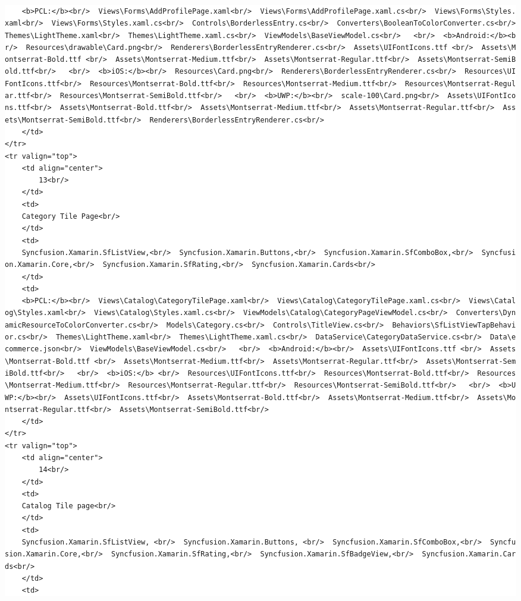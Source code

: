 		<b>PCL:</b><br/>  Views\Forms\AddProfilePage.xaml<br/>  Views\Forms\AddProfilePage.xaml.cs<br/>  Views\Forms\Styles.xaml<br/>  Views\Forms\Styles.xaml.cs<br/>  Controls\BorderlessEntry.cs<br/>  Converters\BooleanToColorConverter.cs<br/>  Themes\LightTheme.xaml<br/>  Themes\LightTheme.xaml.cs<br/>  ViewModels\BaseViewModel.cs<br/>   <br/>  <b>Android:</b><br/>  Resources\drawable\Card.png<br/>  Renderers\BorderlessEntryRenderer.cs<br/>  Assets\UIFontIcons.ttf <br/>  Assets\Montserrat-Bold.ttf <br/>  Assets\Montserrat-Medium.ttf<br/>  Assets\Montserrat-Regular.ttf<br/>  Assets\Montserrat-SemiBold.ttf<br/>   <br/>  <b>iOS:</b><br/>  Resources\Card.png<br/>  Renderers\BorderlessEntryRenderer.cs<br/>  Resources\UIFontIcons.ttf<br/>  Resources\Montserrat-Bold.ttf<br/>  Resources\Montserrat-Medium.ttf<br/>  Resources\Montserrat-Regular.ttf<br/>  Resources\Montserrat-SemiBold.ttf<br/>   <br/>  <b>UWP:</b><br/>  scale-100\Card.png<br/>  Assets\UIFontIcons.ttf<br/>  Assets\Montserrat-Bold.ttf<br/>  Assets\Montserrat-Medium.ttf<br/>  Assets\Montserrat-Regular.ttf<br/>  Assets\Montserrat-SemiBold.ttf<br/>  Renderers\BorderlessEntryRenderer.cs<br/> 
		</td>
	</tr>
	<tr valign="top">		
		<td align="center">
			13<br/>
		</td>
		<td>
		Category Tile Page<br/>
		</td>
		<td>
		Syncfusion.Xamarin.SfListView,<br/>  Syncfusion.Xamarin.Buttons,<br/>  Syncfusion.Xamarin.SfComboBox,<br/>  Syncfusion.Xamarin.Core,<br/>  Syncfusion.Xamarin.SfRating,<br/>  Syncfusion.Xamarin.Cards<br/>
		</td>
		<td>
		<b>PCL:</b><br/>  Views\Catalog\CategoryTilePage.xaml<br/>  Views\Catalog\CategoryTilePage.xaml.cs<br/>  Views\Catalog\Styles.xaml<br/>  Views\Catalog\Styles.xaml.cs<br/>  ViewModels\Catalog\CategoryPageViewModel.cs<br/>  Converters\DynamicResourceToColorConverter.cs<br/>  Models\Category.cs<br/>  Controls\TitleView.cs<br/>  Behaviors\SfListViewTapBehavior.cs<br/>  Themes\LightTheme.xaml<br/>  Themes\LightTheme.xaml.cs<br/>  DataService\CategoryDataService.cs<br/>  Data\ecommerce.json<br/>  ViewModels\BaseViewModel.cs<br/>   <br/>  <b>Android:</b><br/>  Assets\UIFontIcons.ttf <br/>  Assets\Montserrat-Bold.ttf <br/>  Assets\Montserrat-Medium.ttf<br/>  Assets\Montserrat-Regular.ttf<br/>  Assets\Montserrat-SemiBold.ttf<br/>   <br/>  <b>iOS:</b> <br/>  Resources\UIFontIcons.ttf<br/>  Resources\Montserrat-Bold.ttf<br/>  Resources\Montserrat-Medium.ttf<br/>  Resources\Montserrat-Regular.ttf<br/>  Resources\Montserrat-SemiBold.ttf<br/>   <br/>  <b>UWP:</b><br/>  Assets\UIFontIcons.ttf<br/>  Assets\Montserrat-Bold.ttf<br/>  Assets\Montserrat-Medium.ttf<br/>  Assets\Montserrat-Regular.ttf<br/>  Assets\Montserrat-SemiBold.ttf<br/>
		</td>
	</tr>
	<tr valign="top">		
		<td align="center">
			14<br/>
		</td>
		<td>
		Catalog Tile page<br/>
		</td>
		<td>
		Syncfusion.Xamarin.SfListView, <br/>  Syncfusion.Xamarin.Buttons, <br/>  Syncfusion.Xamarin.SfComboBox,<br/>  Syncfusion.Xamarin.Core,<br/>  Syncfusion.Xamarin.SfRating,<br/>  Syncfusion.Xamarin.SfBadgeView,<br/>  Syncfusion.Xamarin.Cards<br/>
		</td>
		<td>